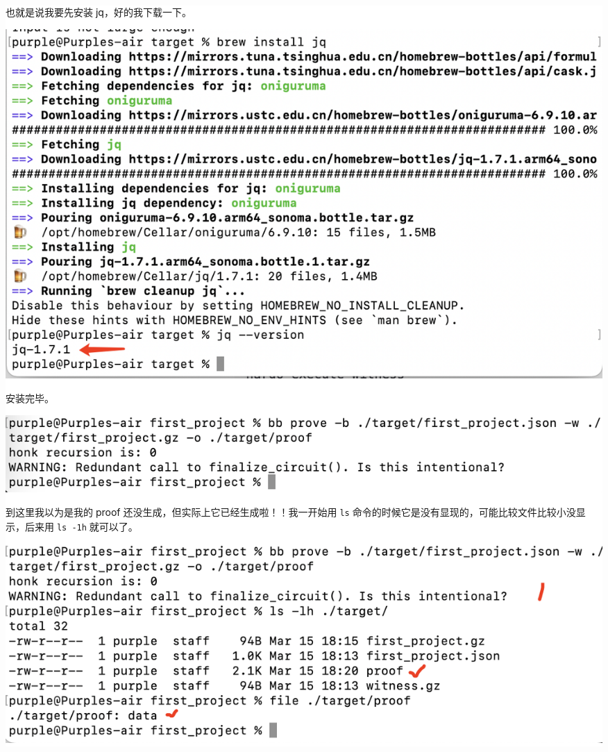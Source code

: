 也就是说我要先安装 jq，好的我下载一下。

![image.png](./image%2015.png)

安装完毕。

![image.png](./image%2016.png)

到这里我以为是我的 proof 还没生成，但实际上它已经生成啦！！我一开始用  `ls` 命令的时候它是没有显现的，可能比较文件比较小没显示，后来用  `ls -1h` 就可以了。

![image.png](./image%2017.png)
